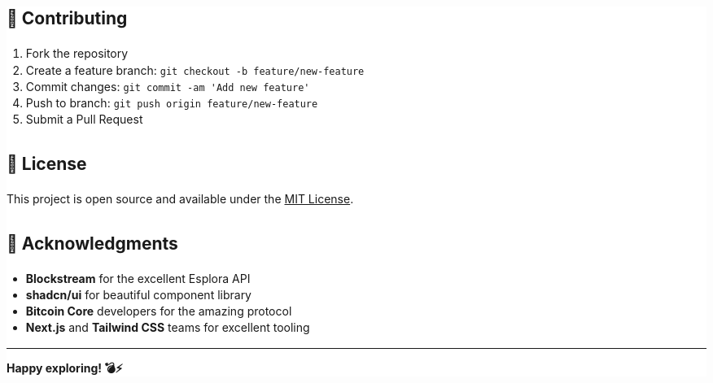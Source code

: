 ## 🤝 Contributing

1. Fork the repository
2. Create a feature branch: `git checkout -b feature/new-feature`
3. Commit changes: `git commit -am 'Add new feature'`
4. Push to branch: `git push origin feature/new-feature`
5. Submit a Pull Request

## 📄 License

This project is open source and available under the [MIT License](LICENSE).

## 🙏 Acknowledgments

- **Blockstream** for the excellent Esplora API
- **shadcn/ui** for beautiful component library
- **Bitcoin Core** developers for the amazing protocol
- **Next.js** and **Tailwind CSS** teams for excellent tooling

---

**Happy exploring! 💣⚡** 